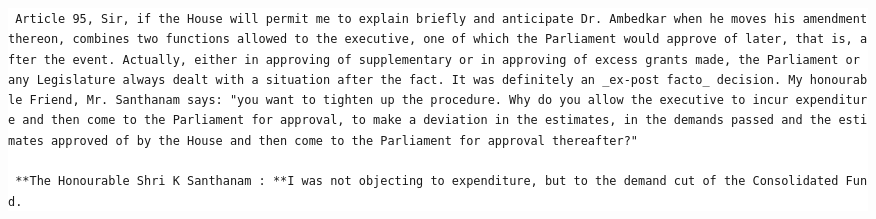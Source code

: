      Article 95, Sir, if the House will permit me to explain briefly and anticipate Dr. Ambedkar when he moves his amendment thereon, combines two functions allowed to the executive, one of which the Parliament would approve of later, that is, after the event. Actually, either in approving of supplementary or in approving of excess grants made, the Parliament or any Legislature always dealt with a situation after the fact. It was definitely an _ex-post facto_ decision. My honourable Friend, Mr. Santhanam says: "you want to tighten up the procedure. Why do you allow the executive to incur expenditure and then come to the Parliament for approval, to make a deviation in the estimates, in the demands passed and the estimates approved of by the House and then come to the Parliament for approval thereafter?"

     **The Honourable Shri K Santhanam : **I was not objecting to expenditure, but to the demand cut of the Consolidated Fund.
